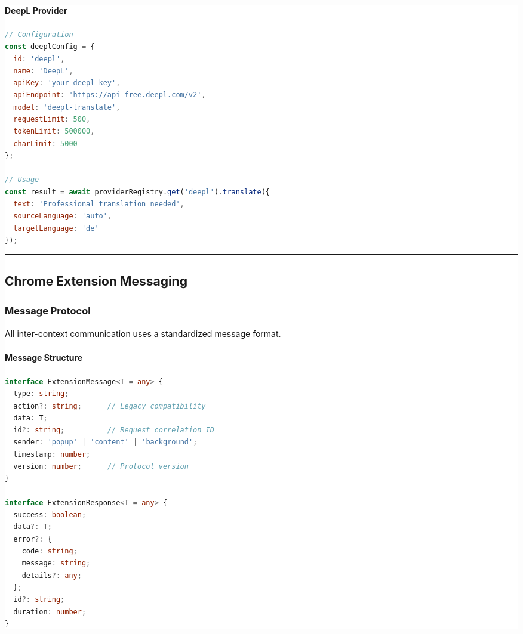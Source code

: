 #### DeepL Provider

```javascript
// Configuration  
const deeplConfig = {
  id: 'deepl',
  name: 'DeepL',
  apiKey: 'your-deepl-key',
  apiEndpoint: 'https://api-free.deepl.com/v2',
  model: 'deepl-translate',
  requestLimit: 500,
  tokenLimit: 500000,
  charLimit: 5000
};

// Usage
const result = await providerRegistry.get('deepl').translate({
  text: 'Professional translation needed',
  sourceLanguage: 'auto',
  targetLanguage: 'de'
});
```

---

## Chrome Extension Messaging

### Message Protocol

All inter-context communication uses a standardized message format.

#### Message Structure

```typescript
interface ExtensionMessage<T = any> {
  type: string;
  action?: string;      // Legacy compatibility
  data: T;
  id?: string;          // Request correlation ID
  sender: 'popup' | 'content' | 'background';
  timestamp: number;
  version: number;      // Protocol version
}

interface ExtensionResponse<T = any> {
  success: boolean;
  data?: T;
  error?: {
    code: string;
    message: string;
    details?: any;
  };
  id?: string;
  duration: number;
}
```
